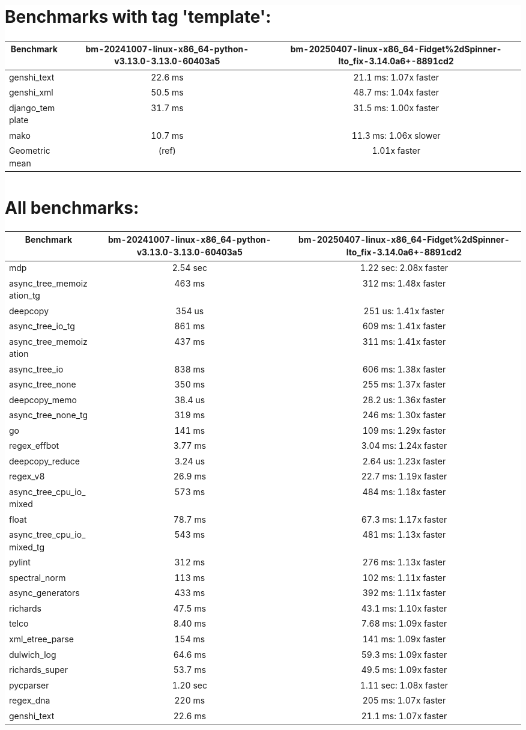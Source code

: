 Benchmarks with tag 'template':
===============================

| Benchmark       | bm-20241007-linux-x86_64-python-v3.13.0-3.13.0-60403a5 | bm-20250407-linux-x86_64-Fidget%2dSpinner-lto_fix-3.14.0a6+-8891cd2 |
|-----------------|:------------------------------------------------------:|:-------------------------------------------------------------------:|
| genshi_text     | 22.6 ms                                                | 21.1 ms: 1.07x faster                                               |
| genshi_xml      | 50.5 ms                                                | 48.7 ms: 1.04x faster                                               |
| django_template | 31.7 ms                                                | 31.5 ms: 1.00x faster                                               |
| mako            | 10.7 ms                                                | 11.3 ms: 1.06x slower                                               |
| Geometric mean  | (ref)                                                  | 1.01x faster                                                        |

All benchmarks:
===============

| Benchmark                  | bm-20241007-linux-x86_64-python-v3.13.0-3.13.0-60403a5 | bm-20250407-linux-x86_64-Fidget%2dSpinner-lto_fix-3.14.0a6+-8891cd2 |
|----------------------------|:------------------------------------------------------:|:-------------------------------------------------------------------:|
| mdp                        | 2.54 sec                                               | 1.22 sec: 2.08x faster                                              |
| async_tree_memoization_tg  | 463 ms                                                 | 312 ms: 1.48x faster                                                |
| deepcopy                   | 354 us                                                 | 251 us: 1.41x faster                                                |
| async_tree_io_tg           | 861 ms                                                 | 609 ms: 1.41x faster                                                |
| async_tree_memoization     | 437 ms                                                 | 311 ms: 1.41x faster                                                |
| async_tree_io              | 838 ms                                                 | 606 ms: 1.38x faster                                                |
| async_tree_none            | 350 ms                                                 | 255 ms: 1.37x faster                                                |
| deepcopy_memo              | 38.4 us                                                | 28.2 us: 1.36x faster                                               |
| async_tree_none_tg         | 319 ms                                                 | 246 ms: 1.30x faster                                                |
| go                         | 141 ms                                                 | 109 ms: 1.29x faster                                                |
| regex_effbot               | 3.77 ms                                                | 3.04 ms: 1.24x faster                                               |
| deepcopy_reduce            | 3.24 us                                                | 2.64 us: 1.23x faster                                               |
| regex_v8                   | 26.9 ms                                                | 22.7 ms: 1.19x faster                                               |
| async_tree_cpu_io_mixed    | 573 ms                                                 | 484 ms: 1.18x faster                                                |
| float                      | 78.7 ms                                                | 67.3 ms: 1.17x faster                                               |
| async_tree_cpu_io_mixed_tg | 543 ms                                                 | 481 ms: 1.13x faster                                                |
| pylint                     | 312 ms                                                 | 276 ms: 1.13x faster                                                |
| spectral_norm              | 113 ms                                                 | 102 ms: 1.11x faster                                                |
| async_generators           | 433 ms                                                 | 392 ms: 1.11x faster                                                |
| richards                   | 47.5 ms                                                | 43.1 ms: 1.10x faster                                               |
| telco                      | 8.40 ms                                                | 7.68 ms: 1.09x faster                                               |
| xml_etree_parse            | 154 ms                                                 | 141 ms: 1.09x faster                                                |
| dulwich_log                | 64.6 ms                                                | 59.3 ms: 1.09x faster                                               |
| richards_super             | 53.7 ms                                                | 49.5 ms: 1.09x faster                                               |
| pycparser                  | 1.20 sec                                               | 1.11 sec: 1.08x faster                                              |
| regex_dna                  | 220 ms                                                 | 205 ms: 1.07x faster                                                |
| genshi_text                | 22.6 ms                                                | 21.1 ms: 1.07x faster                                               |